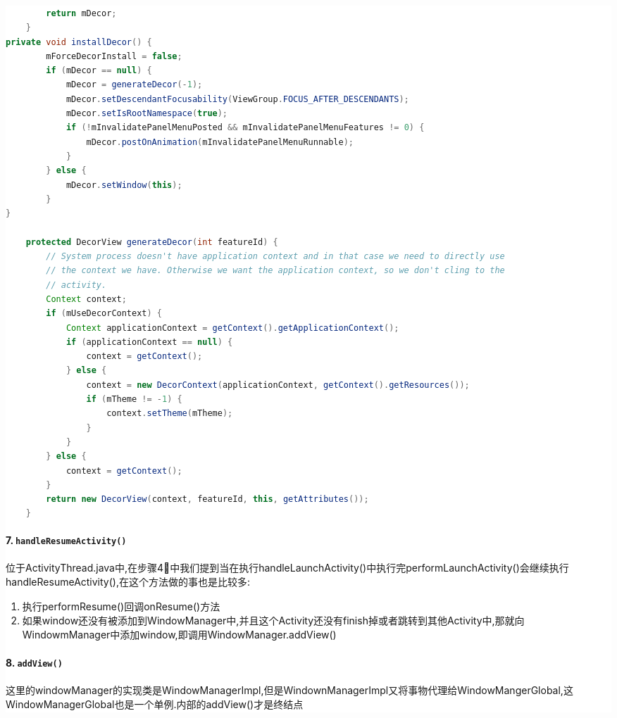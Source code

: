 ```java
        return mDecor;
    }
private void installDecor() {
        mForceDecorInstall = false;
        if (mDecor == null) {
            mDecor = generateDecor(-1);
            mDecor.setDescendantFocusability(ViewGroup.FOCUS_AFTER_DESCENDANTS);
            mDecor.setIsRootNamespace(true);
            if (!mInvalidatePanelMenuPosted && mInvalidatePanelMenuFeatures != 0) {
                mDecor.postOnAnimation(mInvalidatePanelMenuRunnable);
            }
        } else {
            mDecor.setWindow(this);
        }
}

    protected DecorView generateDecor(int featureId) {
        // System process doesn't have application context and in that case we need to directly use
        // the context we have. Otherwise we want the application context, so we don't cling to the
        // activity.
        Context context;
        if (mUseDecorContext) {
            Context applicationContext = getContext().getApplicationContext();
            if (applicationContext == null) {
                context = getContext();
            } else {
                context = new DecorContext(applicationContext, getContext().getResources());
                if (mTheme != -1) {
                    context.setTheme(mTheme);
                }
            }
        } else {
            context = getContext();
        }
        return new DecorView(context, featureId, this, getAttributes());
    }
```

#### 7. `handleResumeActivity()`

位于ActivityThread.java中,在步骤4⃣中我们提到当在执行handleLaunchActivity()中执行完performLaunchActivity()会继续执行handleResumeActivity(),在这个方法做的事也是比较多:

1. 执行performResume()回调onResume()方法
2. 如果window还没有被添加到WindowManager中,并且这个Activity还没有finish掉或者跳转到其他Activity中,那就向WindowmManager中添加window,即调用WindowManager.addView()

#### 8. `addView()`

这里的windowManager的实现类是WindowManagerImpl,但是WindownManagerImpl又将事物代理给WindowMangerGlobal,这WindowManagerGlobal也是一个单例.内部的addView()才是终结点
